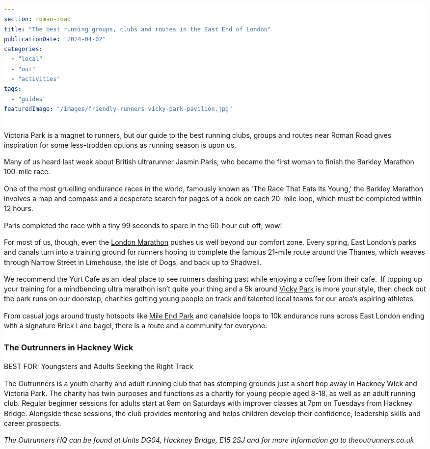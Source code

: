 ```yaml
---
section: roman-road
title: "The best running groups, clubs and routes in the East End of London"
publicationDate: "2024-04-02"
categories: 
  - "local"
  - "out"
  - "activities"
tags: 
  - "guides"
featuredImage: "/images/friendly-runners-vicky-park-pavilion.jpg"
---
```


Victoria Park is a magnet to runners, but our guide to the best running clubs, groups and routes near Roman Road gives inspiration for some less-trodden options as running season is upon us.

Many of us heard last week about British ultrarunner Jasmin Paris, who became the first woman to finish the Barkley Marathon 100-mile race. 

One of the most gruelling endurance races in the world, famously known as 'The Race That Eats Its Young,' the Barkley Marathon involves a map and compass and a desperate search for pages of a book on each 20-mile loop, which must be completed within 12 hours.

Paris completed the race with a tiny 99 seconds to spare in the 60-hour cut-off; wow! 

For most of us, though, even the [London Marathon](https://www.tcslondonmarathon.com/) pushes us well beyond our comfort zone. Every spring, East London’s parks and canals turn into a training ground for runners hoping to complete the famous 21-mile route around the Thames, which weaves through Narrow Street in Limehouse, the Isle of Dogs, and back up to Shadwell.

We recommend the Yurt Cafe as an ideal place to see runners dashing past while enjoying a coffee from their cafe.  If topping up your training for a mindbending ultra marathon isn’t quite your thing and a 5k around [Vicky Park](https://romanroadlondon.com/victoria-park-east-london-bow/) is more your style, then check out the park runs on our doorstep, charities getting young people on track and talented local teams for our area’s aspiring athletes. 

From casual jogs around trusty hotspots like [Mile End Park](https://romanroadlondon.com/best-parks-green-spaces-bow-east-london/) and canalside loops to 10k endurance runs across East London ending with a signature Brick Lane bagel, there is a route and a community for everyone.

### The Outrunners in Hackney Wick

BEST FOR: Youngsters and Adults Seeking the Right Track

The Outrunners is a youth charity and adult running club that has stomping grounds just a short hop away in Hackney Wick and Victoria Park. The charity has twin purposes and functions as a charity for young people aged 8-18, as well as an adult running club. Regular beginner sessions for adults start at 9am on Saturdays with improver classes at 7pm on Tuesdays from Hackney Bridge. Alongside these sessions, the club provides mentoring and helps children develop their confidence, leadership skills and career prospects.

_The Outrunners HQ can be found at Units DG04, Hackney Bridge, E15 2SJ_ _and for more information go to theoutrunners.co.uk_
